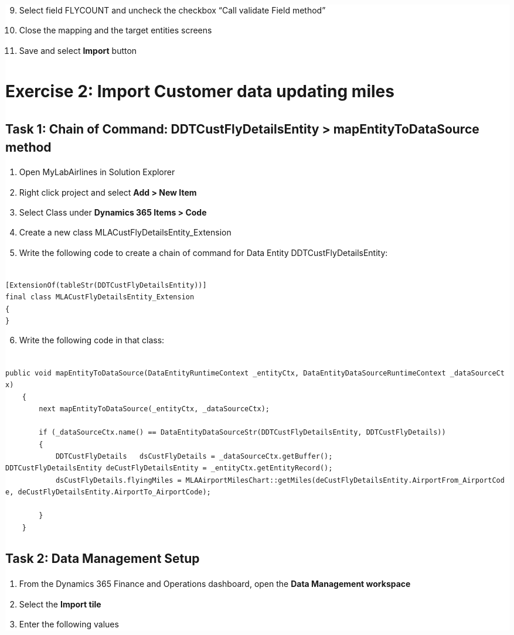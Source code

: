9.  Select field FLYCOUNT and uncheck the checkbox “Call validate Field method”

10. Close the mapping and the target entities screens

11. Save and select **Import** button

Exercise 2: Import Customer data updating miles
===============================================

Task 1: Chain of Command: DDTCustFlyDetailsEntity \> mapEntityToDataSource method
---------------------------------------------------------------------------------

1.  Open MyLabAirlines in Solution Explorer

2.  Right click project and select **Add \> New Item**

3.  Select Class under **Dynamics 365 Items \> Code**

4.  Create a new class MLACustFlyDetailsEntity_Extension

5.  Write the following code to create a chain of command for Data Entity
    DDTCustFlyDetailsEntity:

<pre><code>
[ExtensionOf(tableStr(DDTCustFlyDetailsEntity))]
final class MLACustFlyDetailsEntity_Extension
{
}
</code></pre>

6.  Write the following code in that class:

<pre><code>
public void mapEntityToDataSource(DataEntityRuntimeContext _entityCtx, DataEntityDataSourceRuntimeContext _dataSourceCtx)
    {
        next mapEntityToDataSource(_entityCtx, _dataSourceCtx);

        if (_dataSourceCtx.name() == DataEntityDataSourceStr(DDTCustFlyDetailsEntity, DDTCustFlyDetails))
        {
            DDTCustFlyDetails   dsCustFlyDetails = _dataSourceCtx.getBuffer();
DDTCustFlyDetailsEntity deCustFlyDetailsEntity = _entityCtx.getEntityRecord();
            dsCustFlyDetails.flyingMiles = MLAAirportMilesChart::getMiles(deCustFlyDetailsEntity.AirportFrom_AirportCode, deCustFlyDetailsEntity.AirportTo_AirportCode);

        }
    }
</code></pre>

Task 2: Data Management Setup
-----------------------------

1.  From the Dynamics 365 Finance and Operations dashboard, open the **Data
    Management workspace**

2.  Select the **Import tile**

3.  Enter the following values
